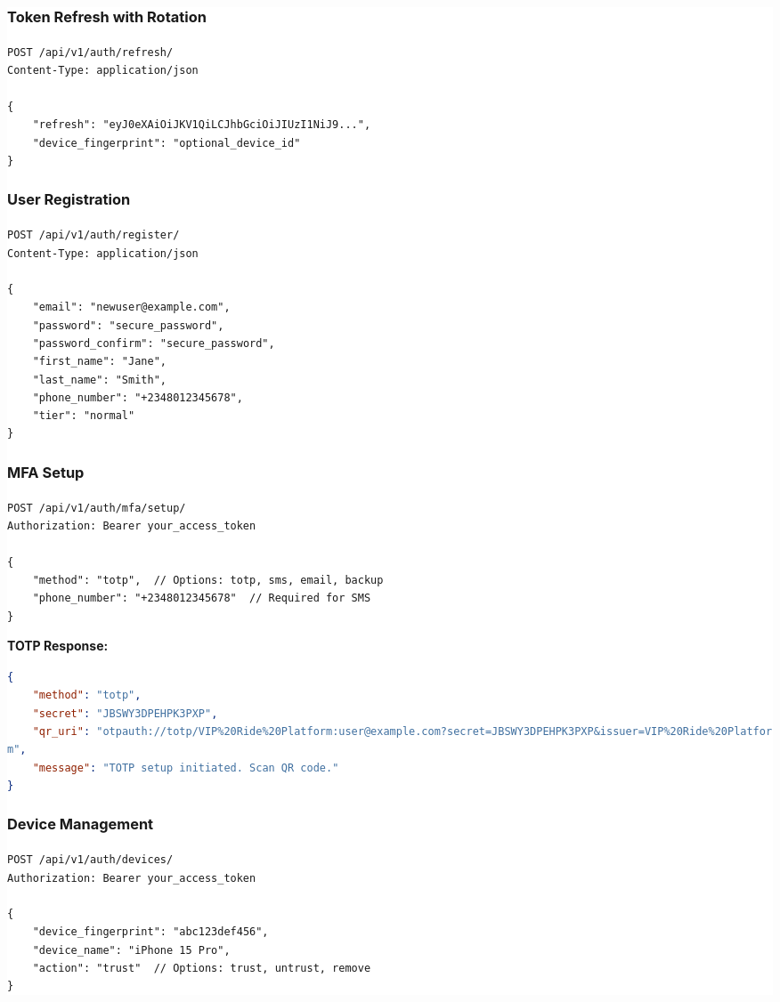 ### **Token Refresh with Rotation**
```
POST /api/v1/auth/refresh/
Content-Type: application/json

{
    "refresh": "eyJ0eXAiOiJKV1QiLCJhbGciOiJIUzI1NiJ9...",
    "device_fingerprint": "optional_device_id"
}
```

### **User Registration**
```
POST /api/v1/auth/register/
Content-Type: application/json

{
    "email": "newuser@example.com",
    "password": "secure_password",
    "password_confirm": "secure_password",
    "first_name": "Jane",
    "last_name": "Smith",
    "phone_number": "+2348012345678",
    "tier": "normal"
}
```

### **MFA Setup**
```
POST /api/v1/auth/mfa/setup/
Authorization: Bearer your_access_token

{
    "method": "totp",  // Options: totp, sms, email, backup
    "phone_number": "+2348012345678"  // Required for SMS
}
```

**TOTP Response:**
```json
{
    "method": "totp",
    "secret": "JBSWY3DPEHPK3PXP",
    "qr_uri": "otpauth://totp/VIP%20Ride%20Platform:user@example.com?secret=JBSWY3DPEHPK3PXP&issuer=VIP%20Ride%20Platform",
    "message": "TOTP setup initiated. Scan QR code."
}
```

### **Device Management**
```
POST /api/v1/auth/devices/
Authorization: Bearer your_access_token

{
    "device_fingerprint": "abc123def456",
    "device_name": "iPhone 15 Pro",
    "action": "trust"  // Options: trust, untrust, remove
}
```

